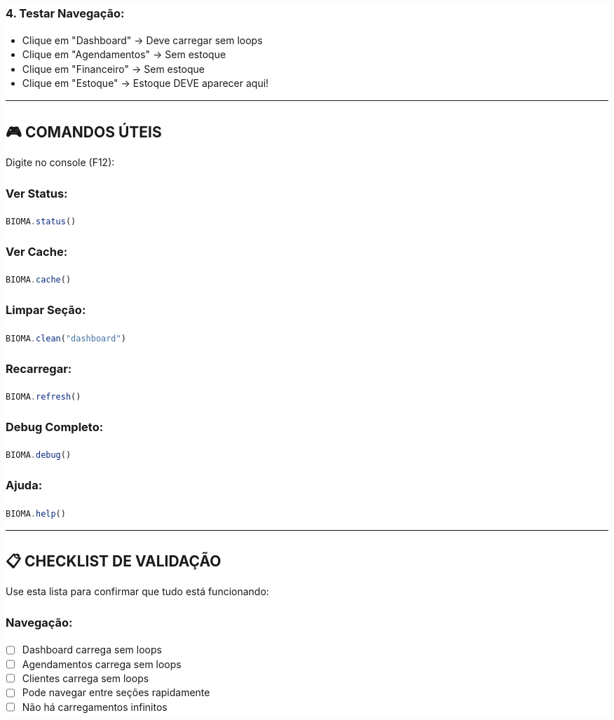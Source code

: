 ### **4. Testar Navegação:**
- Clique em "Dashboard" → Deve carregar sem loops
- Clique em "Agendamentos" → Sem estoque
- Clique em "Financeiro" → Sem estoque
- Clique em "Estoque" → Estoque DEVE aparecer aqui!

---

## 🎮 **COMANDOS ÚTEIS**

Digite no console (F12):

### **Ver Status:**
```javascript
BIOMA.status()
```

### **Ver Cache:**
```javascript
BIOMA.cache()
```

### **Limpar Seção:**
```javascript
BIOMA.clean("dashboard")
```

### **Recarregar:**
```javascript
BIOMA.refresh()
```

### **Debug Completo:**
```javascript
BIOMA.debug()
```

### **Ajuda:**
```javascript
BIOMA.help()
```

---

## 📋 **CHECKLIST DE VALIDAÇÃO**

Use esta lista para confirmar que tudo está funcionando:

### **Navegação:**
- [ ] Dashboard carrega sem loops
- [ ] Agendamentos carrega sem loops
- [ ] Clientes carrega sem loops
- [ ] Pode navegar entre seções rapidamente
- [ ] Não há carregamentos infinitos
